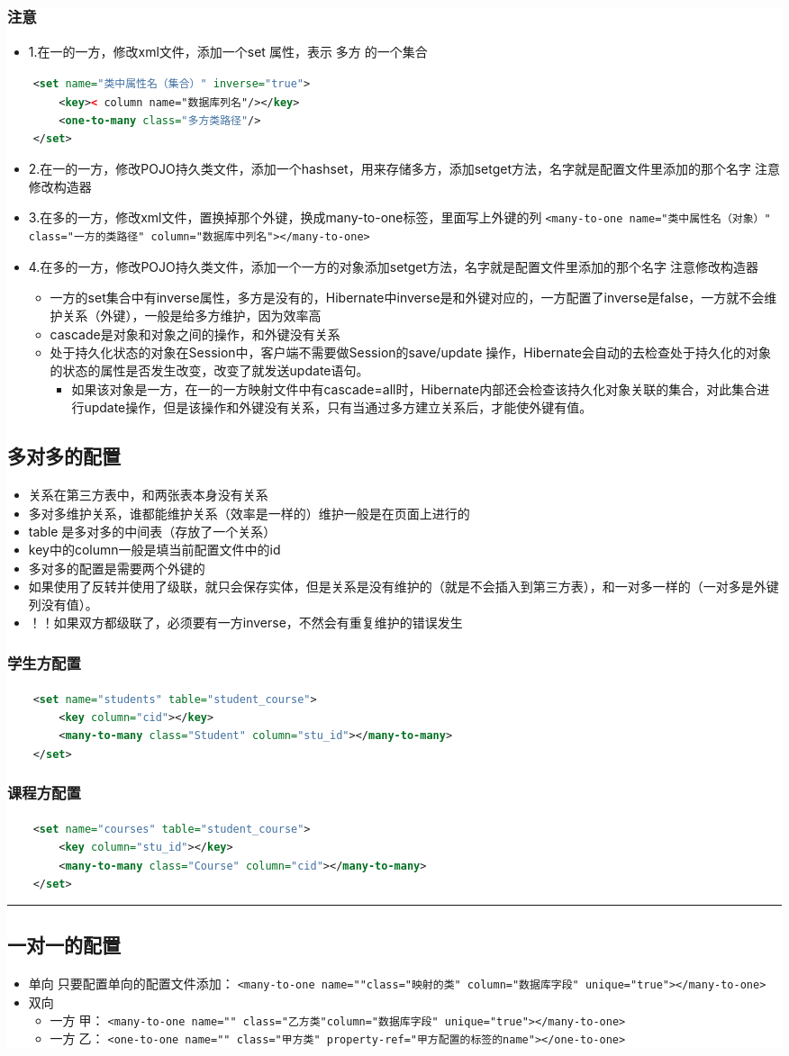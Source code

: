 ### 注意
- 1.在一的一方，修改xml文件，添加一个set 属性，表示 多方 的一个集合
```xml
    <set name="类中属性名（集合）" inverse="true">
        <key>< column name="数据库列名"/></key>
        <one-to-many class="多方类路径"/>
    </set>
```
- 2.在一的一方，修改POJO持久类文件，添加一个hashset，用来存储多方，添加setget方法，名字就是配置文件里添加的那个名字 注意修改构造器

- 3.在多的一方，修改xml文件，置换掉那个外键，换成many-to-one标签，里面写上外键的列
`<many-to-one name="类中属性名（对象）" class="一方的类路径" column="数据库中列名"></many-to-one>`

- 4.在多的一方，修改POJO持久类文件，添加一个一方的对象添加setget方法，名字就是配置文件里添加的那个名字  注意修改构造器
    * 一方的set集合中有inverse属性，多方是没有的，Hibernate中inverse是和外键对应的，一方配置了inverse是false，一方就不会维护关系（外键），一般是给多方维护，因为效率高
    * cascade是对象和对象之间的操作，和外键没有关系
    * 处于持久化状态的对象在Session中，客户端不需要做Session的save/update 操作，Hibernate会自动的去检查处于持久化的对象的状态的属性是否发生改变，改变了就发送update语句。
        * 如果该对象是一方，在一的一方映射文件中有cascade=all时，Hibernate内部还会检查该持久化对象关联的集合，对此集合进行update操作，但是该操作和外键没有关系，只有当通过多方建立关系后，才能使外键有值。

## 多对多的配置

* 关系在第三方表中，和两张表本身没有关系
* 多对多维护关系，谁都能维护关系（效率是一样的）维护一般是在页面上进行的
* table 是多对多的中间表（存放了一个关系）
* key中的column一般是填当前配置文件中的id
* 多对多的配置是需要两个外键的
* 如果使用了反转并使用了级联，就只会保存实体，但是关系是没有维护的（就是不会插入到第三方表），和一对多一样的（一对多是外键列没有值）。
* ！！如果双方都级联了，必须要有一方inverse，不然会有重复维护的错误发生

### 学生方配置
```xml
    <set name="students" table="student_course">
        <key column="cid"></key>
        <many-to-many class="Student" column="stu_id"></many-to-many>
    </set>
```
### 课程方配置

```xml
    <set name="courses" table="student_course">
        <key column="stu_id"></key>
        <many-to-many class="Course" column="cid"></many-to-many>
    </set>
```

***********************************

## 一对一的配置
* 单向
    只要配置单向的配置文件添加：
    `<many-to-one name=""class="映射的类" column="数据库字段" unique="true"></many-to-one>`
* 双向
    * 一方 甲：
    `<many-to-one name="" class="乙方类"column="数据库字段" unique="true"></many-to-one>`
    * 一方 乙：
    `<one-to-one name="" class="甲方类" property-ref="甲方配置的标签的name"></one-to-one>`
